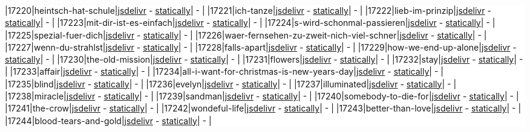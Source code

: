|17220|heintsch-hat-schule|[jsdelivr](https://cdn.jsdelivr.net/gh/dbchord/c1-1-3/15001-20000/17001-17500/heintsch-hat-schule.webp) - [statically](https://cdn.statically.io/gh/dbchord/c1-1-3/i/15001-20000/17001-17500/heintsch-hat-schule.webp)| - |
|17221|ich-tanze|[jsdelivr](https://cdn.jsdelivr.net/gh/dbchord/c1-1-3/15001-20000/17001-17500/ich-tanze.webp) - [statically](https://cdn.statically.io/gh/dbchord/c1-1-3/i/15001-20000/17001-17500/ich-tanze.webp)| - |
|17222|lieb-im-prinzip|[jsdelivr](https://cdn.jsdelivr.net/gh/dbchord/c1-1-3/15001-20000/17001-17500/lieb-im-prinzip.webp) - [statically](https://cdn.statically.io/gh/dbchord/c1-1-3/i/15001-20000/17001-17500/lieb-im-prinzip.webp)| - |
|17223|mit-dir-ist-es-einfach|[jsdelivr](https://cdn.jsdelivr.net/gh/dbchord/c1-1-3/15001-20000/17001-17500/mit-dir-ist-es-einfach.webp) - [statically](https://cdn.statically.io/gh/dbchord/c1-1-3/i/15001-20000/17001-17500/mit-dir-ist-es-einfach.webp)| - |
|17224|s-wird-schonmal-passieren|[jsdelivr](https://cdn.jsdelivr.net/gh/dbchord/c1-1-3/15001-20000/17001-17500/s-wird-schonmal-passieren.webp) - [statically](https://cdn.statically.io/gh/dbchord/c1-1-3/i/15001-20000/17001-17500/s-wird-schonmal-passieren.webp)| - |
|17225|spezial-fuer-dich|[jsdelivr](https://cdn.jsdelivr.net/gh/dbchord/c1-1-3/15001-20000/17001-17500/spezial-fuer-dich.webp) - [statically](https://cdn.statically.io/gh/dbchord/c1-1-3/i/15001-20000/17001-17500/spezial-fuer-dich.webp)| - |
|17226|waer-fernsehen-zu-zweit-nich-viel-schner|[jsdelivr](https://cdn.jsdelivr.net/gh/dbchord/c1-1-3/15001-20000/17001-17500/waer-fernsehen-zu-zweit-nich-viel-schner.webp) - [statically](https://cdn.statically.io/gh/dbchord/c1-1-3/i/15001-20000/17001-17500/waer-fernsehen-zu-zweit-nich-viel-schner.webp)| - |
|17227|wenn-du-strahlst|[jsdelivr](https://cdn.jsdelivr.net/gh/dbchord/c1-1-3/15001-20000/17001-17500/wenn-du-strahlst.webp) - [statically](https://cdn.statically.io/gh/dbchord/c1-1-3/i/15001-20000/17001-17500/wenn-du-strahlst.webp)| - |
|17228|falls-apart|[jsdelivr](https://cdn.jsdelivr.net/gh/dbchord/c1-1-3/15001-20000/17001-17500/falls-apart.webp) - [statically](https://cdn.statically.io/gh/dbchord/c1-1-3/i/15001-20000/17001-17500/falls-apart.webp)| - |
|17229|how-we-end-up-alone|[jsdelivr](https://cdn.jsdelivr.net/gh/dbchord/c1-1-3/15001-20000/17001-17500/how-we-end-up-alone.webp) - [statically](https://cdn.statically.io/gh/dbchord/c1-1-3/i/15001-20000/17001-17500/how-we-end-up-alone.webp)| - |
|17230|the-old-mission|[jsdelivr](https://cdn.jsdelivr.net/gh/dbchord/c1-1-3/15001-20000/17001-17500/the-old-mission.webp) - [statically](https://cdn.statically.io/gh/dbchord/c1-1-3/i/15001-20000/17001-17500/the-old-mission.webp)| - |
|17231|flowers|[jsdelivr](https://cdn.jsdelivr.net/gh/dbchord/c1-1-3/15001-20000/17001-17500/flowers.webp) - [statically](https://cdn.statically.io/gh/dbchord/c1-1-3/i/15001-20000/17001-17500/flowers.webp)| - |
|17232|stay|[jsdelivr](https://cdn.jsdelivr.net/gh/dbchord/c1-1-3/15001-20000/17001-17500/stay.webp) - [statically](https://cdn.statically.io/gh/dbchord/c1-1-3/i/15001-20000/17001-17500/stay.webp)| - |
|17233|affair|[jsdelivr](https://cdn.jsdelivr.net/gh/dbchord/c1-1-3/15001-20000/17001-17500/affair.webp) - [statically](https://cdn.statically.io/gh/dbchord/c1-1-3/i/15001-20000/17001-17500/affair.webp)| - |
|17234|all-i-want-for-christmas-is-new-years-day|[jsdelivr](https://cdn.jsdelivr.net/gh/dbchord/c1-1-3/15001-20000/17001-17500/all-i-want-for-christmas-is-new-years-day.webp) - [statically](https://cdn.statically.io/gh/dbchord/c1-1-3/i/15001-20000/17001-17500/all-i-want-for-christmas-is-new-years-day.webp)| - |
|17235|blind|[jsdelivr](https://cdn.jsdelivr.net/gh/dbchord/c1-1-3/15001-20000/17001-17500/blind.webp) - [statically](https://cdn.statically.io/gh/dbchord/c1-1-3/i/15001-20000/17001-17500/blind.webp)| - |
|17236|evelyn|[jsdelivr](https://cdn.jsdelivr.net/gh/dbchord/c1-1-3/15001-20000/17001-17500/evelyn.webp) - [statically](https://cdn.statically.io/gh/dbchord/c1-1-3/i/15001-20000/17001-17500/evelyn.webp)| - |
|17237|illuminated|[jsdelivr](https://cdn.jsdelivr.net/gh/dbchord/c1-1-3/15001-20000/17001-17500/illuminated.webp) - [statically](https://cdn.statically.io/gh/dbchord/c1-1-3/i/15001-20000/17001-17500/illuminated.webp)| - |
|17238|miracle|[jsdelivr](https://cdn.jsdelivr.net/gh/dbchord/c1-1-3/15001-20000/17001-17500/miracle.webp) - [statically](https://cdn.statically.io/gh/dbchord/c1-1-3/i/15001-20000/17001-17500/miracle.webp)| - |
|17239|sandman|[jsdelivr](https://cdn.jsdelivr.net/gh/dbchord/c1-1-3/15001-20000/17001-17500/sandman.webp) - [statically](https://cdn.statically.io/gh/dbchord/c1-1-3/i/15001-20000/17001-17500/sandman.webp)| - |
|17240|somebody-to-die-for|[jsdelivr](https://cdn.jsdelivr.net/gh/dbchord/c1-1-3/15001-20000/17001-17500/somebody-to-die-for.webp) - [statically](https://cdn.statically.io/gh/dbchord/c1-1-3/i/15001-20000/17001-17500/somebody-to-die-for.webp)| - |
|17241|the-crow|[jsdelivr](https://cdn.jsdelivr.net/gh/dbchord/c1-1-3/15001-20000/17001-17500/the-crow.webp) - [statically](https://cdn.statically.io/gh/dbchord/c1-1-3/i/15001-20000/17001-17500/the-crow.webp)| - |
|17242|wondeful-life|[jsdelivr](https://cdn.jsdelivr.net/gh/dbchord/c1-1-3/15001-20000/17001-17500/wondeful-life.webp) - [statically](https://cdn.statically.io/gh/dbchord/c1-1-3/i/15001-20000/17001-17500/wondeful-life.webp)| - |
|17243|better-than-love|[jsdelivr](https://cdn.jsdelivr.net/gh/dbchord/c1-1-3/15001-20000/17001-17500/better-than-love.webp) - [statically](https://cdn.statically.io/gh/dbchord/c1-1-3/i/15001-20000/17001-17500/better-than-love.webp)| - |
|17244|blood-tears-and-gold|[jsdelivr](https://cdn.jsdelivr.net/gh/dbchord/c1-1-3/15001-20000/17001-17500/blood-tears-and-gold.webp) - [statically](https://cdn.statically.io/gh/dbchord/c1-1-3/i/15001-20000/17001-17500/blood-tears-and-gold.webp)| - |